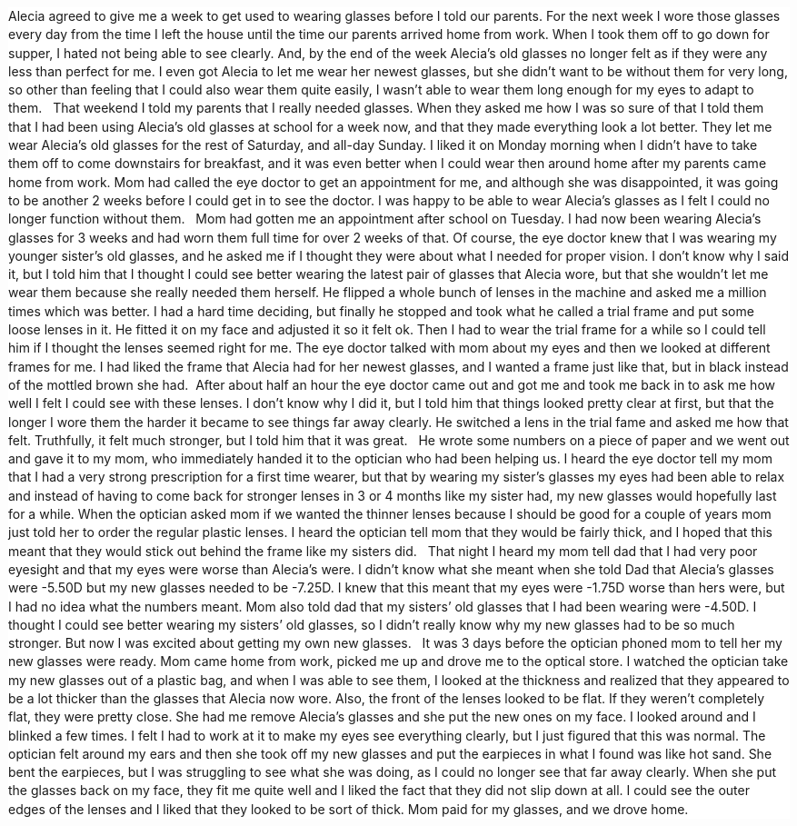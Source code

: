 Alecia agreed to give me a week to get used to wearing glasses before I told our parents. For the next week I wore those glasses every day from the time I left the house until the time our parents arrived home from work. When I took them off to go down for supper, I hated not being able to see clearly. And, by the end of the week Alecia’s old glasses no longer felt as if they were any less than perfect for me. I even got Alecia to let me wear her newest glasses, but she didn’t want to be without them for very long, so other than feeling that I could also wear them quite easily, I wasn’t able to wear them long enough for my eyes to adapt to them.
 
That weekend I told my parents that I really needed glasses. When they asked me how I was so sure of that I told them that I had been using Alecia’s old glasses at school for a week now, and that they made everything look a lot better. They let me wear Alecia’s old glasses for the rest of Saturday, and all-day Sunday. I liked it on Monday morning when I didn’t have to take them off to come downstairs for breakfast, and it was even better when I could wear then around home after my parents came home from work. Mom had called the eye doctor to get an appointment for me, and although she was disappointed, it was going to be another 2 weeks before I could get in to see the doctor. I was happy to be able to wear Alecia’s glasses as I felt I could no longer function without them.
 
Mom had gotten me an appointment after school on Tuesday. I had now been wearing Alecia’s glasses for 3 weeks and had worn them full time for over 2 weeks of that. Of course, the eye doctor knew that I was wearing my younger sister’s old glasses, and he asked me if I thought they were about what I needed for proper vision. I don’t know why I said it, but I told him that I thought I could see better wearing the latest pair of glasses that Alecia wore, but that she wouldn’t let me wear them because she really needed them herself. He flipped a whole bunch of lenses in the machine and asked me a million times which was better. I had a hard time deciding, but finally he stopped and took what he called a trial frame and put some loose lenses in it. He fitted it on my face and adjusted it so it felt ok. Then I had to wear the trial frame for a while so I could tell him if I thought the lenses seemed right for me. The eye doctor talked with mom about my eyes and then we looked at different frames for me. I had liked the frame that Alecia had for her newest glasses, and I wanted a frame just like that, but in black instead of the mottled brown she had.  After about half an hour the eye doctor came out and got me and took me back in to ask me how well I felt I could see with these lenses. I don’t know why I did it, but I told him that things looked pretty clear at first, but that the longer I wore them the harder it became to see things far away clearly. He switched a lens in the trial fame and asked me how that felt. Truthfully, it felt much stronger, but I told him that it was great. 
 
He wrote some numbers on a piece of paper and we went out and gave it to my mom, who immediately handed it to the optician who had been helping us. I heard the eye doctor tell my mom that I had a very strong prescription for a first time wearer, but that by wearing my sister’s glasses my eyes had been able to relax and instead of having to come back for stronger lenses in 3 or 4 months like my sister had, my new glasses would hopefully last for a while. When the optician asked mom if we wanted the thinner lenses because I should be good for a couple of years mom just told her to order the regular plastic lenses. I heard the optician tell mom that they would be fairly thick, and I hoped that this meant that they would stick out behind the frame like my sisters did.
 
That night I heard my mom tell dad that I had very poor eyesight and that my eyes were worse than Alecia’s were. I didn’t know what she meant when she told Dad that Alecia’s glasses were -5.50D but my new glasses needed to be -7.25D. I knew that this meant that my eyes were -1.75D worse than hers were, but I had no idea what the numbers meant. Mom also told dad that my sisters’ old glasses that I had been wearing were -4.50D. I thought I could see better wearing my sisters’ old glasses, so I didn’t really know why my new glasses had to be so much stronger. But now I was excited about getting my own new glasses.
 
It was 3 days before the optician phoned mom to tell her my new glasses were ready. Mom came home from work, picked me up and drove me to the optical store. I watched the optician take my new glasses out of a plastic bag, and when I was able to see them, I looked at the thickness and realized that they appeared to be a lot thicker than the glasses that Alecia now wore. Also, the front of the lenses looked to be flat. If they weren’t completely flat, they were pretty close. She had me remove Alecia’s glasses and she put the new ones on my face. I looked around and I blinked a few times. I felt I had to work at it to make my eyes see everything clearly, but I just figured that this was normal. The optician felt around my ears and then she took off my new glasses and put the earpieces in what I found was like hot sand. She bent the earpieces, but I was struggling to see what she was doing, as I could no longer see that far away clearly. When she put the glasses back on my face, they fit me quite well and I liked the fact that they did not slip down at all. I could see the outer edges of the lenses and I liked that they looked to be sort of thick. Mom paid for my glasses, and we drove home.
 